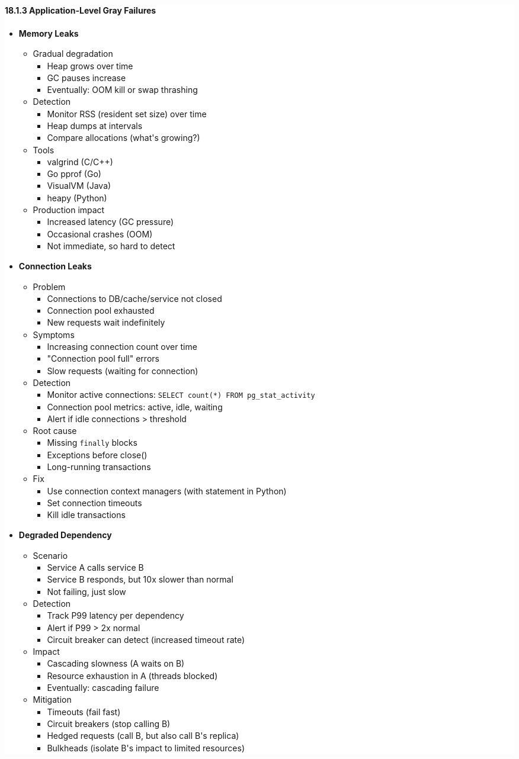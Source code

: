 #### 18.1.3 Application-Level Gray Failures

- **Memory Leaks**
  - Gradual degradation
    - Heap grows over time
    - GC pauses increase
    - Eventually: OOM kill or swap thrashing
  - Detection
    - Monitor RSS (resident set size) over time
    - Heap dumps at intervals
    - Compare allocations (what's growing?)
  - Tools
    - valgrind (C/C++)
    - Go pprof (Go)
    - VisualVM (Java)
    - heapy (Python)
  - Production impact
    - Increased latency (GC pressure)
    - Occasional crashes (OOM)
    - Not immediate, so hard to detect

- **Connection Leaks**
  - Problem
    - Connections to DB/cache/service not closed
    - Connection pool exhausted
    - New requests wait indefinitely
  - Symptoms
    - Increasing connection count over time
    - "Connection pool full" errors
    - Slow requests (waiting for connection)
  - Detection
    - Monitor active connections: `SELECT count(*) FROM pg_stat_activity`
    - Connection pool metrics: active, idle, waiting
    - Alert if idle connections > threshold
  - Root cause
    - Missing `finally` blocks
    - Exceptions before close()
    - Long-running transactions
  - Fix
    - Use connection context managers (with statement in Python)
    - Set connection timeouts
    - Kill idle transactions

- **Degraded Dependency**
  - Scenario
    - Service A calls service B
    - Service B responds, but 10x slower than normal
    - Not failing, just slow
  - Detection
    - Track P99 latency per dependency
    - Alert if P99 > 2x normal
    - Circuit breaker can detect (increased timeout rate)
  - Impact
    - Cascading slowness (A waits on B)
    - Resource exhaustion in A (threads blocked)
    - Eventually: cascading failure
  - Mitigation
    - Timeouts (fail fast)
    - Circuit breakers (stop calling B)
    - Hedged requests (call B, but also call B's replica)
    - Bulkheads (isolate B's impact to limited resources)
